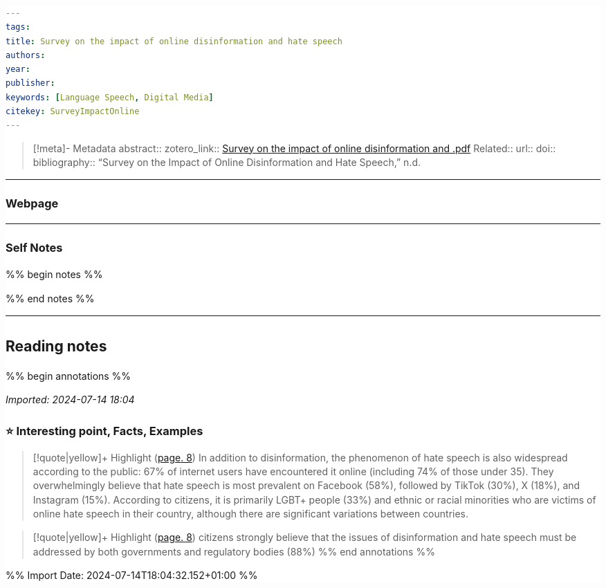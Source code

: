```yaml
---
tags:
title: Survey on the impact of online disinformation and hate speech
authors: 
year: 
publisher: 
keywords: [Language Speech, Digital Media]
citekey: SurveyImpactOnline
---
```



> [!meta]- Metadata
> abstract:: 
> zotero_link:: [Survey on the impact of online disinformation and .pdf](zotero://select/library/items/2XHB3NHP)
> Related:: 
> url:: 
> doi:: 
> bibliography:: “Survey on the Impact of Online Disinformation and Hate Speech,” n.d.

---
### Webpage
<iframe src="" allow="fullscreen" allowfullscreen="" style="height:100%;width:100%; aspect-ratio: 16 / 10; "></iframe>

---

### Self Notes
%% begin notes %%


%% end notes %%

---

## Reading notes
%% begin annotations %%


*Imported: 2024-07-14 18:04*

### ⭐ Interesting point, Facts, Examples

> [!quote|yellow]+ Highlight ([page. 8](zotero://open-pdf/library/items/2XHB3NHP?page=8&annotation=CXFEPGQA))
> In addition to disinformation, the phenomenon of hate speech is also widespread according to the public: 67% of internet users have encountered it online (including 74% of those under 35). They overwhelmingly believe that hate speech is most prevalent on Facebook (58%), followed by TikTok (30%), X (18%), and Instagram (15%). According to citizens, it is primarily LGBT+ people (33%) and ethnic or racial minorities who are victims of online hate speech in their country, although there are significant variations between countries. 

> [!quote|yellow]+ Highlight ([page. 8](zotero://open-pdf/library/items/2XHB3NHP?page=8&annotation=Z4P4IYZD))
> citizens strongly believe that the issues of disinformation and hate speech must be addressed by both governments and regulatory bodies (88%) 
%% end annotations %%

%% Import Date: 2024-07-14T18:04:32.152+01:00 %%
